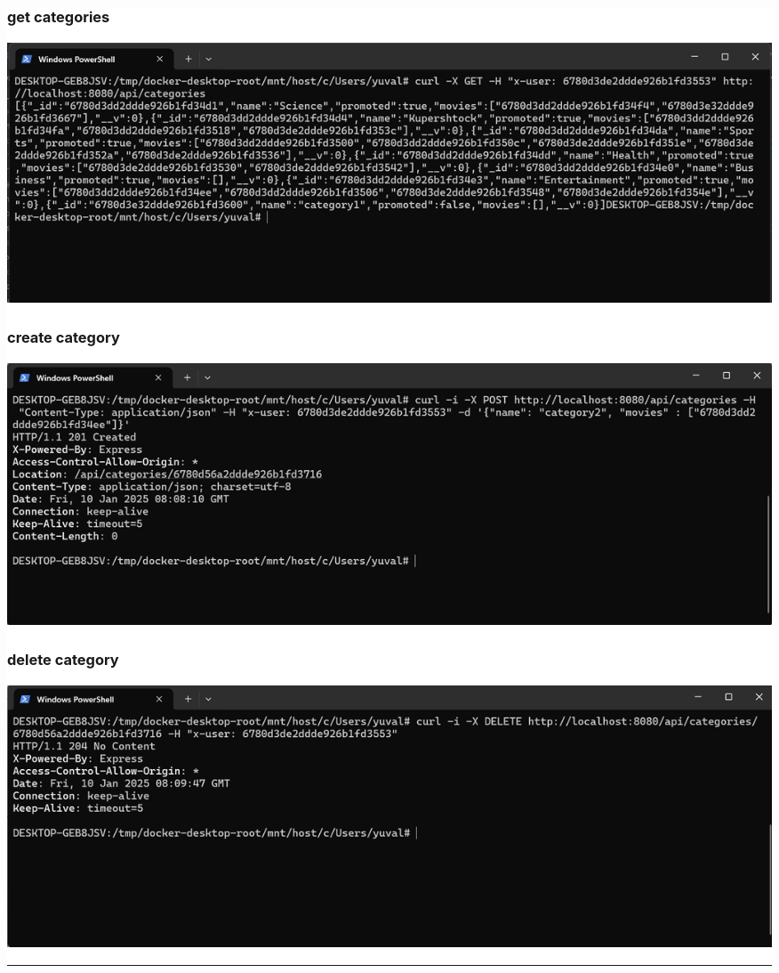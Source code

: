 ### **get categories**
![](/backend/images/categoriesGet.png)

### **create category**
![](/backend/images/categoriesCreate.png)

### **delete category**
![](/backend/images/deleteCategory.png)

---